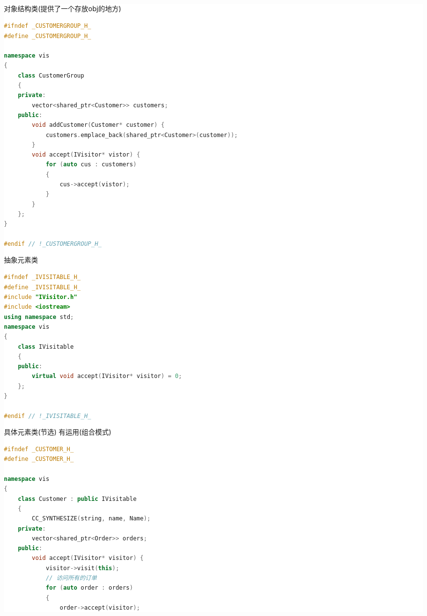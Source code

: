 对象结构类(提供了一个存放obj的地方)
```C++
#ifndef _CUSTOMERGROUP_H_
#define _CUSTOMERGROUP_H_

namespace vis
{
    class CustomerGroup 
    {
    private:
        vector<shared_ptr<Customer>> customers;
    public:
        void addCustomer(Customer* customer) {
            customers.emplace_back(shared_ptr<Customer>(customer));
        }
        void accept(IVisitor* vistor) {
            for (auto cus : customers)
            {
                cus->accept(vistor);
            }
        }
    };
}

#endif // !_CUSTOMERGROUP_H_
```

抽象元素类
```C++
#ifndef _IVISITABLE_H_
#define _IVISITABLE_H_
#include "IVisitor.h"
#include <iostream>
using namespace std;
namespace vis
{
    class IVisitable
    {
    public:
        virtual void accept(IVisitor* visitor) = 0;
    };
}

#endif // !_IVISITABLE_H_
```

具体元素类(节选) 有运用(组合模式)

```C++
#ifndef _CUSTOMER_H_
#define _CUSTOMER_H_

namespace vis
{
    class Customer : public IVisitable
    {
        CC_SYNTHESIZE(string, name, Name);
    private:
        vector<shared_ptr<Order>> orders;
    public:
        void accept(IVisitor* visitor) {
            visitor->visit(this);
            // 访问所有的订单
            for (auto order : orders)
            {
                order->accept(visitor);
```